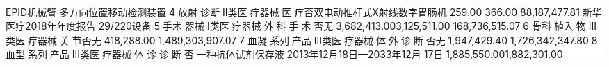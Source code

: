 EPID机械臂
多方向位置移动检测装置
4
放射
诊断
II类医
疗器械
医
疗否双电动推杆式X射线数字胃肠机
259.00
366.00
88,187,477.81
新华医疗2018年年度报告
29/220设备
5
手术
器械
Ⅰ类医
疗器械
外
科
手
术
否无
3,682,413.003,125,511.00
168,736,515.07
6
骨科
植入
物
Ⅲ类医
疗器械
关
节否无
418,288.00
1,489,303,907.07
7
血凝
系列
产品
Ⅲ类医
疗器械
体
外
诊
断
否无
1,947,429.40
1,726,342,347.80
8
血型
系列
产品
Ⅲ类医
疗器械
体
诊
诊
断
否
一种抗体试剂保存液
2013年12月18日—2033年12月
17日
1,885,550.001,882,301.00